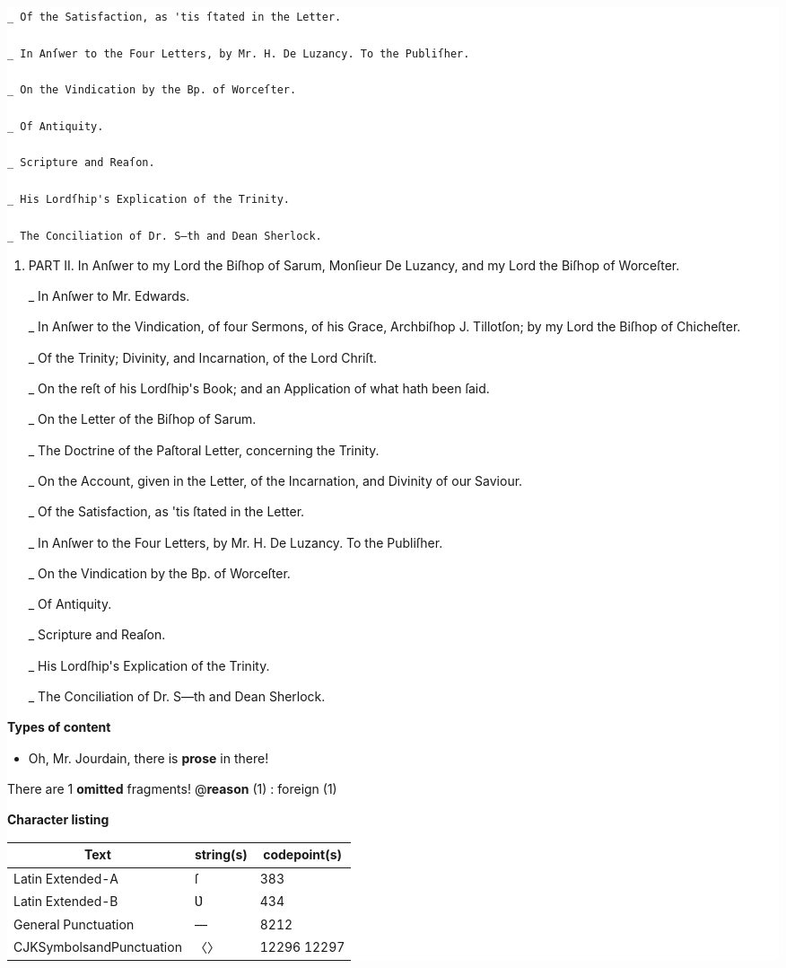     _ Of the Satisfaction, as 'tis ſtated in the Letter.

    _ In Anſwer to the Four Letters, by Mr. H. De Luzancy. To the Publiſher.

    _ On the Vindication by the Bp. of Worceſter.

    _ Of Antiquity.

    _ Scripture and Reaſon.

    _ His Lordſhip's Explication of the Trinity.

    _ The Conciliation of Dr. S—th and Dean Sherlock.

1. PART II. In Anſwer to my Lord the Biſhop of Sarum, Monſieur De Luzancy, and my Lord the Biſhop of Worceſter.

    _ In Anſwer to Mr. Edwards.

    _ In Anſwer to the Vindication, of four Sermons, of his Grace, Archbiſhop J. Tillotſon; by my Lord the Biſhop of Chicheſter.

    _ Of the Trinity; Divinity, and Incarnation, of the Lord Chriſt.

    _ On the reſt of his Lordſhip's Book; and an Application of what hath been ſaid.

    _ On the Letter of the Biſhop of Sarum.

    _ The Doctrine of the Paſtoral Letter, concerning the Trinity.

    _ On the Account, given in the Letter, of the Incarnation, and Divinity of our Saviour.

    _ Of the Satisfaction, as 'tis ſtated in the Letter.

    _ In Anſwer to the Four Letters, by Mr. H. De Luzancy. To the Publiſher.

    _ On the Vindication by the Bp. of Worceſter.

    _ Of Antiquity.

    _ Scripture and Reaſon.

    _ His Lordſhip's Explication of the Trinity.

    _ The Conciliation of Dr. S—th and Dean Sherlock.

**Types of content**

  * Oh, Mr. Jourdain, there is **prose** in there!

There are 1 **omitted** fragments! 
 @__reason__ (1) : foreign (1)

**Character listing**


|Text|string(s)|codepoint(s)|
|---|---|---|
|Latin Extended-A|ſ|383|
|Latin Extended-B|Ʋ|434|
|General Punctuation|—|8212|
|CJKSymbolsandPunctuation|〈〉|12296 12297|
